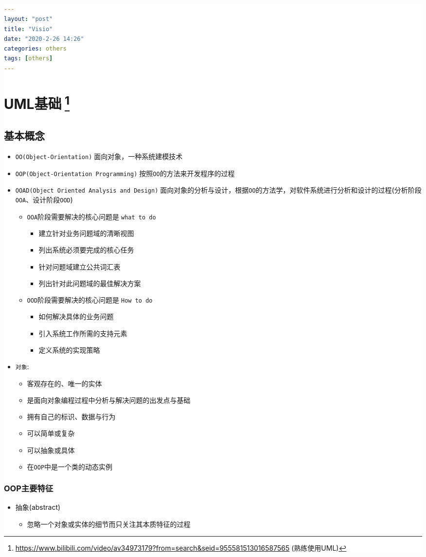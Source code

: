 ```yaml
---
layout: "post"
title: "Visio"
date: "2020-2-26 14:26"
categories: others
tags: [others]
---
```


# UML基础 [^1]

## 基本概念

- `OO(Object-Orientation)` 面向对象，一种系统建模技术 

- `OOP(Object-Orientation Programming)` 按照`OO`的方法来开发程序的过程

- `OOAD(Object Oriented Analysis and Design)` 面向对象的分析与设计，根据`OO`的方法学，对软件系统进行分析和设计的过程(分析阶段`OOA`、设计阶段`OOD`)

    - `OOA`阶段需要解决的核心问题是 `what to do`

      - 建立针对业务问题域的清晰视图

      - 列出系统必须要完成的核心任务

      - 针对问题域建立公共词汇表

      - 列出针对此问题域的最佳解决方案

    - `OOD`阶段需要解决的核心问题是 `How to do`

      - 如何解决具体的业务问题

      - 引入系统工作所需的支持元素

      - 定义系统的实现策略

- `对象`: 

  - 客观存在的、唯一的实体

  - 是面向对象编程过程中分析与解决问题的出发点与基础

  - 拥有自己的标识、数据与行为

  - 可以简单或复杂

  - 可以抽象或具体

  - 在`OOP`中是一个类的动态实例

### OOP主要特征

- 抽象(abstract)

  - 忽略一个对象或实体的细节而只关注其本质特征的过程


[^1]: https://www.bilibili.com/video/av34973179?from=search&seid=955581513016587565 (熟练使用UML)